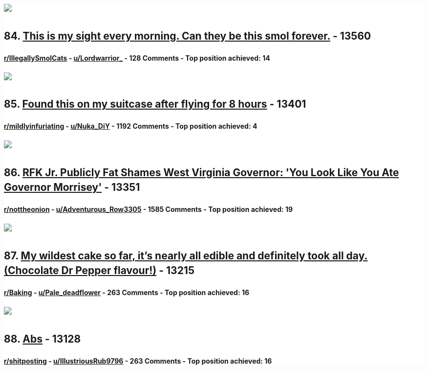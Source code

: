 <a href="https://v.redd.it/4z79jj9qvore1"><img src="https://external-preview.redd.it/OHlqcXpzNXF2b3JlMUaMsPt8yv_lakH9A_UIH4jiUcM3RdB3tF-GDKQbGsrn.png?width=140&amp;height=140&amp;crop=140:140,smart&amp;format=jpg&amp;v=enabled&amp;lthumb=true&amp;s=57b883e7b891e32cbc05d9bc3a5d129e187d0ab6"></img></a>

## 84. [This is my sight every morning. Can they be this smol forever.](http://reddit.com/r/IllegallySmolCats/comments/1jmcyua/this_is_my_sight_every_morning_can_they_be_this/) - 13560
#### [r/IllegallySmolCats](http://reddit.com/r/IllegallySmolCats) - [u/Lordwarrior_](http://reddit.com/u/Lordwarrior_) - 128 Comments - Top position achieved: 14

<a href="https://v.redd.it/zzlz26dxnjre1"><img src="https://external-preview.redd.it/ODR2Y3IyZ3huanJlMVbfOeP5onsWhxDtuBWgWGv9o7wmJB649k30_vxgSop-.png?width=140&amp;height=140&amp;crop=140:140,smart&amp;format=jpg&amp;v=enabled&amp;lthumb=true&amp;s=796e4e4384baf9f9e1af9b610fd4d0637a76b2a3"></img></a>

## 85. [Found this on my suitcase after flying for 8 hours](http://reddit.com/r/mildlyinfuriating/comments/1jn0vup/found_this_on_my_suitcase_after_flying_for_8_hours/) - 13401
#### [r/mildlyinfuriating](http://reddit.com/r/mildlyinfuriating) - [u/Nuka_DiY](http://reddit.com/u/Nuka_DiY) - 1192 Comments - Top position achieved: 4

<a href="https://i.redd.it/kjuct1hf5qre1.jpeg"><img src="https://b.thumbs.redditmedia.com/k8LFazg5jJCjWiMHeDtTls9SEPtSOb60NslwwTFxihw.jpg"></img></a>

## 86. [RFK Jr. Publicly Fat Shames West Virginia Governor: 'You Look Like You Ate Governor Morrisey'](http://reddit.com/r/nottheonion/comments/1jmrp99/rfk_jr_publicly_fat_shames_west_virginia_governor/) - 13351
#### [r/nottheonion](http://reddit.com/r/nottheonion) - [u/Adventurous_Row3305](http://reddit.com/u/Adventurous_Row3305) - 1585 Comments - Top position achieved: 19

<a href="https://www.latintimes.com/rfk-jr-publicly-fat-shames-west-virginia-governor-patrick-morrisey-579521"><img src="https://a.thumbs.redditmedia.com/RRFE6uJkU0h2UFkb7yfkLdTbhf5MzVA6_gJS7dhDdr4.jpg"></img></a>

## 87. [My wildest cake so far, it’s nearly all edible and definitely took all day. (Chocolate Dr Pepper flavour!)](http://reddit.com/r/Baking/comments/1jme7sv/my_wildest_cake_so_far_its_nearly_all_edible_and/) - 13215
#### [r/Baking](http://reddit.com/r/Baking) - [u/Pale_deadflower](http://reddit.com/u/Pale_deadflower) - 263 Comments - Top position achieved: 16

<a href="https://www.reddit.com/gallery/1jme7sv"><img src="https://b.thumbs.redditmedia.com/A4oiEls8domZWYTqiIvNOXuzR2A-3S9ArKD9Bv2se_g.jpg"></img></a>

## 88. [Abs](http://reddit.com/r/shitposting/comments/1jmn3f8/abs/) - 13128
#### [r/shitposting](http://reddit.com/r/shitposting) - [u/IllustriousRub9796](http://reddit.com/u/IllustriousRub9796) - 263 Comments - Top position achieved: 16
